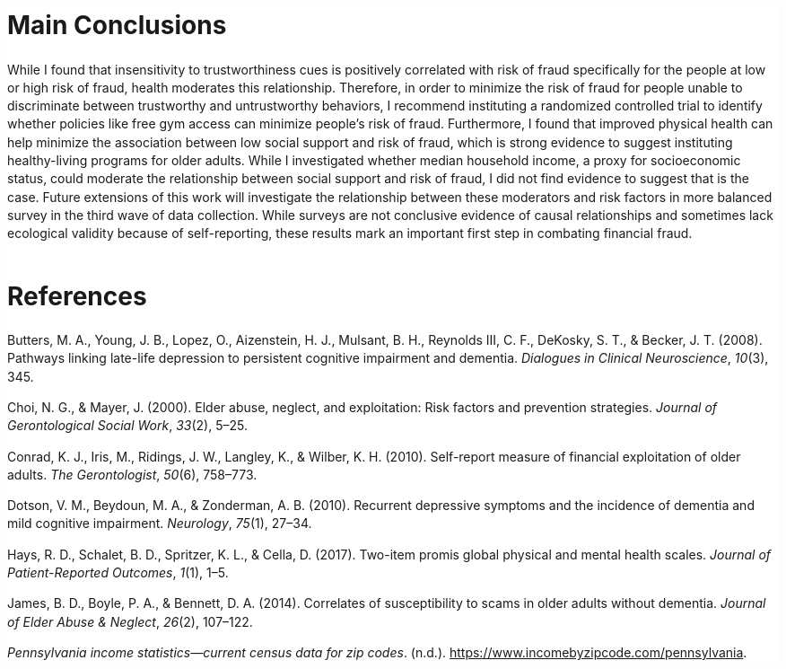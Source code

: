 Main Conclusions
================

While I found that insensitivity to trustworthiness cues is positively
correlated with risk of fraud specifically for the people at low or high
risk of fraud, health moderates this relationship. Therefore, in order
to minimize the risk of fraud for people unable to discriminate between
trustworthy and untrustworthy behaviors, I recommend instituting a
randomized controlled trial to identify whether policies like free gym
access can minimize people’s risk of fraud. Furthermore, I found that
improved physical health can help minimize the association between low
social support and risk of fraud, which is strong evidence to suggest
instituting healthy-living programs for older adults. While I
investigated whether median household income, a proxy for socioeconomic
status, could moderate the relationship between social support and risk
of fraud, I did not find evidence to suggest that is the case. Future
extensions of this work will investigate the relationship between these
moderators and risk factors in more balanced survey in the third wave of
data collection. While surveys are not conclusive evidence of causal
relationships and sometimes lack ecological validity because of
self-reporting, these results mark an important first step in combating
financial fraud.

References
==========






Butters, M. A., Young, J. B., Lopez, O., Aizenstein, H. J., Mulsant, B.
H., Reynolds III, C. F., DeKosky, S. T., & Becker, J. T. (2008).
Pathways linking late-life depression to persistent cognitive impairment
and dementia. *Dialogues in Clinical Neuroscience*, *10*(3), 345.

Choi, N. G., & Mayer, J. (2000). Elder abuse, neglect, and exploitation:
Risk factors and prevention strategies. *Journal of Gerontological
Social Work*, *33*(2), 5–25.

Conrad, K. J., Iris, M., Ridings, J. W., Langley, K., & Wilber, K. H.
(2010). Self-report measure of financial exploitation of older adults.
*The Gerontologist*, *50*(6), 758–773.

Dotson, V. M., Beydoun, M. A., & Zonderman, A. B. (2010). Recurrent
depressive symptoms and the incidence of dementia and mild cognitive
impairment. *Neurology*, *75*(1), 27–34.

Hays, R. D., Schalet, B. D., Spritzer, K. L., & Cella, D. (2017).
Two-item promis global physical and mental health scales. *Journal of
Patient-Reported Outcomes*, *1*(1), 1–5.

James, B. D., Boyle, P. A., & Bennett, D. A. (2014). Correlates of
susceptibility to scams in older adults without dementia. *Journal of
Elder Abuse & Neglect*, *26*(2), 107–122.

*Pennsylvania income statistics—current census data for zip codes*.
(n.d.). <https://www.incomebyzipcode.com/pennsylvania>.
